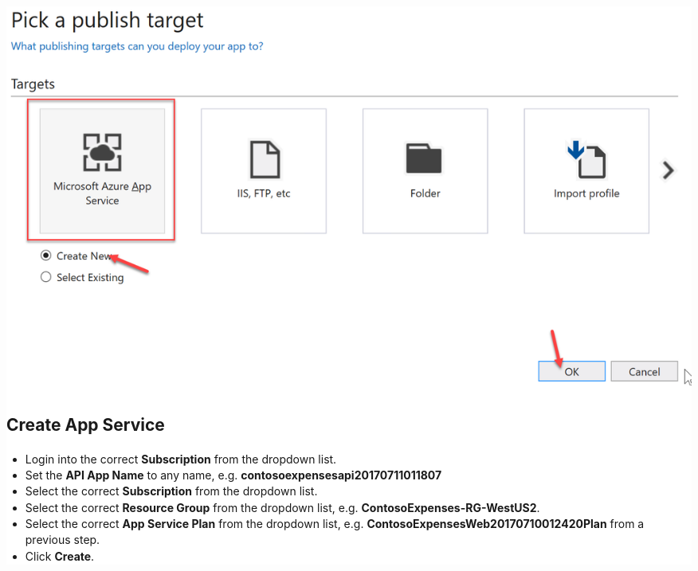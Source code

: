   ![Screenshot](media/internal-business-application-on-paas/appmod-pic-0136.png)

## Create App Service
* Login into the correct **Subscription** from the dropdown list.
* Set the **API App Name** to any name, e.g. **contosoexpensesapi20170711011807**
* Select the correct **Subscription** from the dropdown list.
* Select the correct **Resource Group** from the dropdown list, e.g. **ContosoExpenses-RG-WestUS2**.
* Select the correct **App Service Plan** from the dropdown list, e.g. **ContosoExpensesWeb20170710012420Plan** from a previous step.
* Click **Create**.
